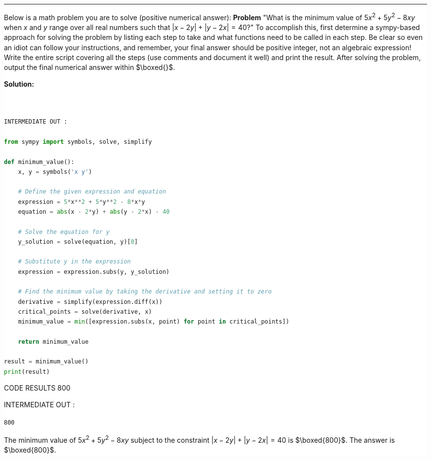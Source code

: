
---

Below is a math problem you are to solve (positive numerical answer):
**Problem**
"What is the minimum value of $5x^2+5y^2-8xy$ when $x$ and $y$ range over all real numbers such that $|x-2y| + |y-2x| = 40$?"
To accomplish this, first determine a sympy-based approach for solving the problem by listing each step to take and what functions need to be called in each step. Be clear so even an idiot can follow your instructions, and remember, your final answer should be positive integer, not an algebraic expression!
Write the entire script covering all the steps (use comments and document it well) and print the result. After solving the problem, output the final numerical answer within $\boxed{}$.

**Solution:** 


```python


INTERMEDIATE OUT :

from sympy import symbols, solve, simplify

def minimum_value():
    x, y = symbols('x y')

    # Define the given expression and equation
    expression = 5*x**2 + 5*y**2 - 8*x*y
    equation = abs(x - 2*y) + abs(y - 2*x) - 40

    # Solve the equation for y
    y_solution = solve(equation, y)[0]

    # Substitute y in the expression
    expression = expression.subs(y, y_solution)

    # Find the minimum value by taking the derivative and setting it to zero
    derivative = simplify(expression.diff(x))
    critical_points = solve(derivative, x)
    minimum_value = min([expression.subs(x, point) for point in critical_points])

    return minimum_value

result = minimum_value()
print(result)
```

CODE RESULTS 800

INTERMEDIATE OUT :
```output
800
```
The minimum value of $5x^2+5y^2-8xy$ subject to the constraint $|x-2y| + |y-2x| = 40$ is $\boxed{800}$.
The answer is $\boxed{800}$.
